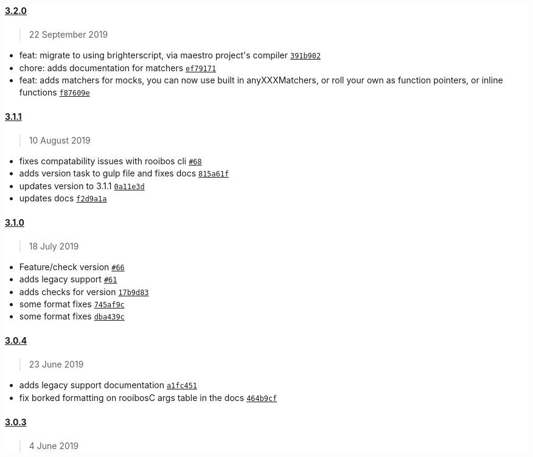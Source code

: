 #### [3.2.0](https://github.com/georgejecook/rooibos/compare/3.1.1...3.2.0)

> 22 September 2019

- feat: migrate to using brighterscript, via maestro project's compiler [`391b902`](https://github.com/georgejecook/rooibos/commit/391b902c82b63a261a73f452879fbde72eb57ae0)
- chore: adds documentation for matchers [`ef79171`](https://github.com/georgejecook/rooibos/commit/ef791711abe87a02ee5c935aa5ac34f178cdf6e3)
- feat: adds matchers for mocks, you can now use built in anyXXXMatchers, or roll your own as function pointers, or inline functions [`f87609e`](https://github.com/georgejecook/rooibos/commit/f87609e5c1e0dc0b532333be4d6971755d3af229)

#### [3.1.1](https://github.com/georgejecook/rooibos/compare/3.1.0...3.1.1)

> 10 August 2019

- fixes compatability issues with rooibos cli [`#68`](https://github.com/georgejecook/rooibos/pull/68)
- adds version task to gulp file and fixes docs [`815a61f`](https://github.com/georgejecook/rooibos/commit/815a61f39033d85b33d55fbba4b986008a30c7f4)
- updates version to 3.1.1 [`0a11e3d`](https://github.com/georgejecook/rooibos/commit/0a11e3dbd4339983763a40ced892afc6bd1d92a5)
- updates docs [`f2d9a1a`](https://github.com/georgejecook/rooibos/commit/f2d9a1ab112e6aa0f54758d880b3125b224b0c9b)

#### [3.1.0](https://github.com/georgejecook/rooibos/compare/3.0.4...3.1.0)

> 18 July 2019

- Feature/check version [`#66`](https://github.com/georgejecook/rooibos/pull/66)
- adds legacy support [`#61`](https://github.com/georgejecook/rooibos/pull/61)
- adds checks for version [`17b9d83`](https://github.com/georgejecook/rooibos/commit/17b9d83ba717911672ba8adc6ae83c58f01d6c60)
- some format fixes [`745af9c`](https://github.com/georgejecook/rooibos/commit/745af9c9ae0170d1db5f15f79ae78e7f451b907a)
- some format fixes [`dba439c`](https://github.com/georgejecook/rooibos/commit/dba439c7fc26721d434322aea4f2e19abb460cf2)

#### [3.0.4](https://github.com/georgejecook/rooibos/compare/3.0.3...3.0.4)

> 23 June 2019

- adds legacy support documentation [`a1fc451`](https://github.com/georgejecook/rooibos/commit/a1fc4515d7abc542f834d53f4260903c69b2ff74)
- fix borked formatting on rooibosC args table in the docs [`464b9cf`](https://github.com/georgejecook/rooibos/commit/464b9cf71da4915d62b821f16d9f6d325dc204fc)

#### [3.0.3](https://github.com/georgejecook/rooibos/compare/3.0.2-beta...3.0.3)

> 4 June 2019
